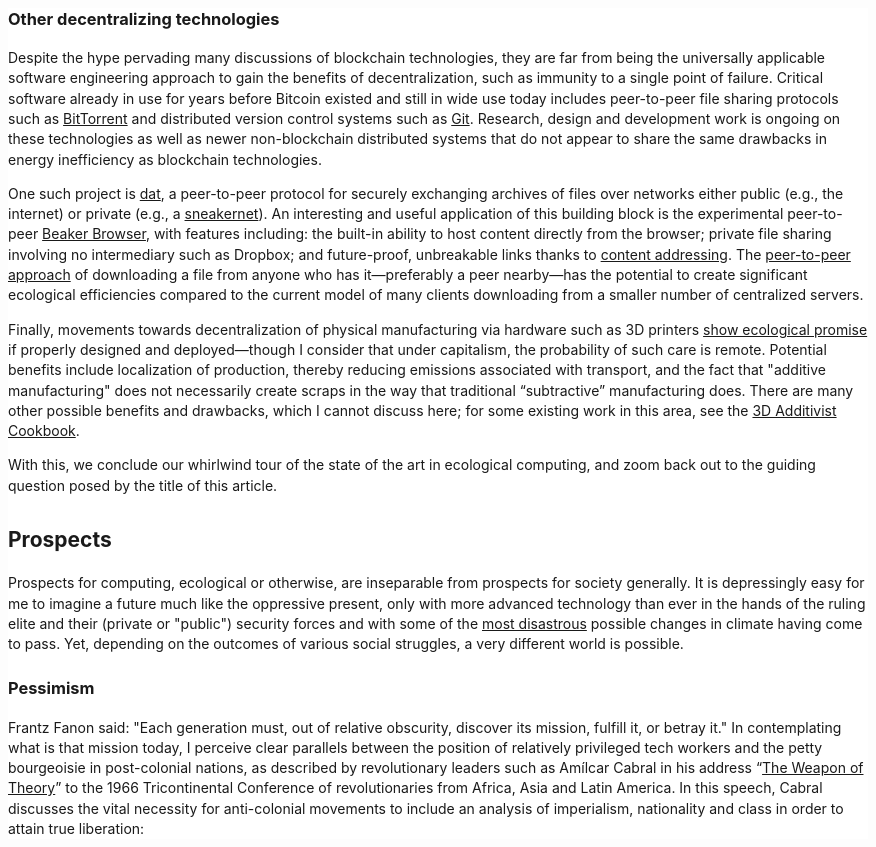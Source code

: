 ### Other decentralizing technologies

Despite the hype pervading many discussions of blockchain technologies, they are far from being the universally applicable software engineering approach to gain the benefits of decentralization, such as immunity to a single point of failure. Critical software already in use for years before Bitcoin existed and still in wide use today includes peer-to-peer file sharing protocols such as [BitTorrent](https://en.wikipedia.org/wiki/BitTorrent) and distributed version control systems such as [Git](https://git-scm.com/). Research, design and development work is ongoing on these technologies as well as newer non-blockchain distributed systems that do not appear to share the same drawbacks in energy inefficiency as blockchain technologies.

One such project is [dat](https://datproject.org/paper), a peer-to-peer protocol for securely exchanging archives of files over networks either public (e.g., the internet) or private (e.g., a [sneakernet](https://en.wikipedia.org/wiki/Sneakernet)). An interesting and useful application of this building block is the experimental peer-to-peer [Beaker Browser](https://beakerbrowser.com/), with features including: the built-in ability to host content directly from the browser; private file sharing involving no intermediary such as Dropbox; and future-proof, unbreakable links thanks to [content addressing](https://flyingzumwalt.gitbooks.io/decentralized-web-primer/content/avenues-for-access/lessons/power-of-content-addressing.html). The [peer-to-peer approach](https://blog.red-badger.com/blog/2017/10/13/the-end-of-the-cloud-a-truly-serverless-web) of downloading a file from anyone who has it—preferably a peer nearby—has the potential to create significant ecological efficiencies compared to the current model of many clients downloading from a smaller number of centralized servers.

Finally, movements towards decentralization of physical manufacturing via hardware such as 3D printers [show ecological promise](http://onlinelibrary.wiley.com/doi/10.1111/jiec.2017.21.issue-S1/issuetoc) if properly designed and deployed—though I consider that under capitalism, the probability of such care is remote. Potential benefits include localization of production, thereby reducing emissions associated with transport, and the fact that "additive manufacturing" does not necessarily create scraps in the way that traditional “subtractive” manufacturing does. There are many other possible benefits and drawbacks, which I cannot discuss here; for some existing work in this area, see the [3D Additivist Cookbook](http://additivism.org/cookbook).

With this, we conclude our whirlwind tour of the state of the art in ecological computing, and zoom back out to the guiding question posed by the title of this article.

## Prospects

Prospects for computing, ecological or otherwise, are inseparable from prospects for society generally. It is depressingly easy for me to imagine a future much like the oppressive present, only with more advanced technology than ever in the hands of the ruling elite and their (private or "public") security forces and with some of the [most disastrous](https://grist.org/article/antarctica-doomsday-glaciers-could-flood-coastal-cities/) possible changes in climate having come to pass. Yet, depending on the outcomes of various social struggles, a very different world is possible.

### Pessimism

Frantz Fanon said: "Each generation must, out of relative obscurity, discover its mission, fulfill it, or betray it." In contemplating what is that mission today, I perceive clear parallels between the position of relatively privileged tech workers and the petty bourgeoisie in post-colonial nations, as described by revolutionary leaders such as Amílcar Cabral in his address “[The Weapon of Theory](https://www.marxists.org/subject/africa/cabral/1966/weapon-theory.htm)” to the 1966 Tricontinental Conference of revolutionaries from Africa, Asia and Latin America. In this speech, Cabral discusses the vital necessity for anti-colonial movements to include an analysis of imperialism, nationality and class in order to attain true liberation:
